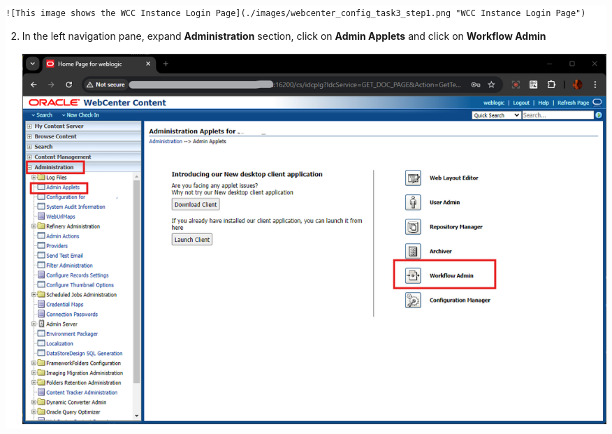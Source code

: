     ![This image shows the WCC Instance Login Page](./images/webcenter_config_task3_step1.png "WCC Instance Login Page")

2. In the left navigation pane, expand **Administration** section, click on **Admin Applets** and click on **Workflow Admin**

    ![This image shows the WCC Instance Admin Applets Page](./images/webcenter_config_task5_step2.png "WCC Instance Admin Applets - Workflow Admin")
